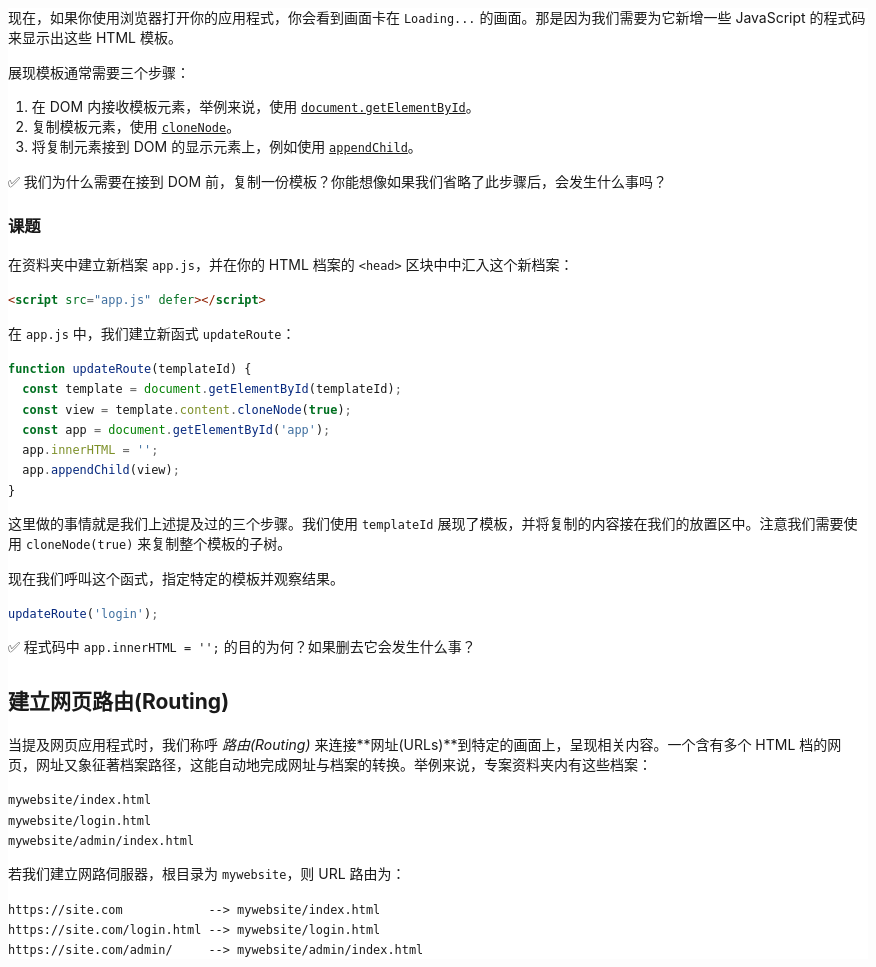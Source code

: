 现在，如果你使用浏览器打开你的应用程式，你会看到画面卡在 `Loading...` 的画面。那是因为我们需要为它新增一些 JavaScript 的程式码来显示出这些 HTML 模板。

展现模板通常需要三个步骤：

1. 在 DOM 内接收模板元素，举例来说，使用 [`document.getElementById`](https://developer.mozilla.org/docs/Web/API/Document/getElementById)。
2. 复制模板元素，使用 [`cloneNode`](https://developer.mozilla.org/docs/Web/API/Node/cloneNode)。
3. 将复制元素接到 DOM 的显示元素上，例如使用 [`appendChild`](https://developer.mozilla.org/docs/Web/API/Node/appendChild)。

✅ 我们为什么需要在接到 DOM 前，复制一份模板？你能想像如果我们省略了此步骤后，会发生什么事吗？

### 课题

在资料夹中建立新档案 `app.js`，并在你的 HTML 档案的 `<head>` 区块中中汇入这个新档案：

```html
<script src="app.js" defer></script>
```

在 `app.js` 中，我们建立新函式 `updateRoute`：

```js
function updateRoute(templateId) {
  const template = document.getElementById(templateId);
  const view = template.content.cloneNode(true);
  const app = document.getElementById('app');
  app.innerHTML = '';
  app.appendChild(view);
}
```

这里做的事情就是我们上述提及过的三个步骤。我们使用 `templateId` 展现了模板，并将复制的内容接在我们的放置区中。注意我们需要使用 `cloneNode(true)` 来复制整个模板的子树。

现在我们呼叫这个函式，指定特定的模板并观察结果。

```js
updateRoute('login');
```

✅ 程式码中 `app.innerHTML = '';` 的目的为何？如果删去它会发生什么事？

## 建立网页路由(Routing)

当提及网页应用程式时，我们称呼 *路由(Routing)* 来连接**网址(URLs)**到特定的画面上，呈现相关内容。一个含有多个 HTML 档的网页，网址又象征著档案路径，这能自动地完成网址与档案的转换。举例来说，专案资料夹内有这些档案：

```
mywebsite/index.html
mywebsite/login.html
mywebsite/admin/index.html
```

若我们建立网路伺服器，根目录为 `mywebsite`，则 URL 路由为：

```
https://site.com            --> mywebsite/index.html
https://site.com/login.html --> mywebsite/login.html
https://site.com/admin/     --> mywebsite/admin/index.html
```
